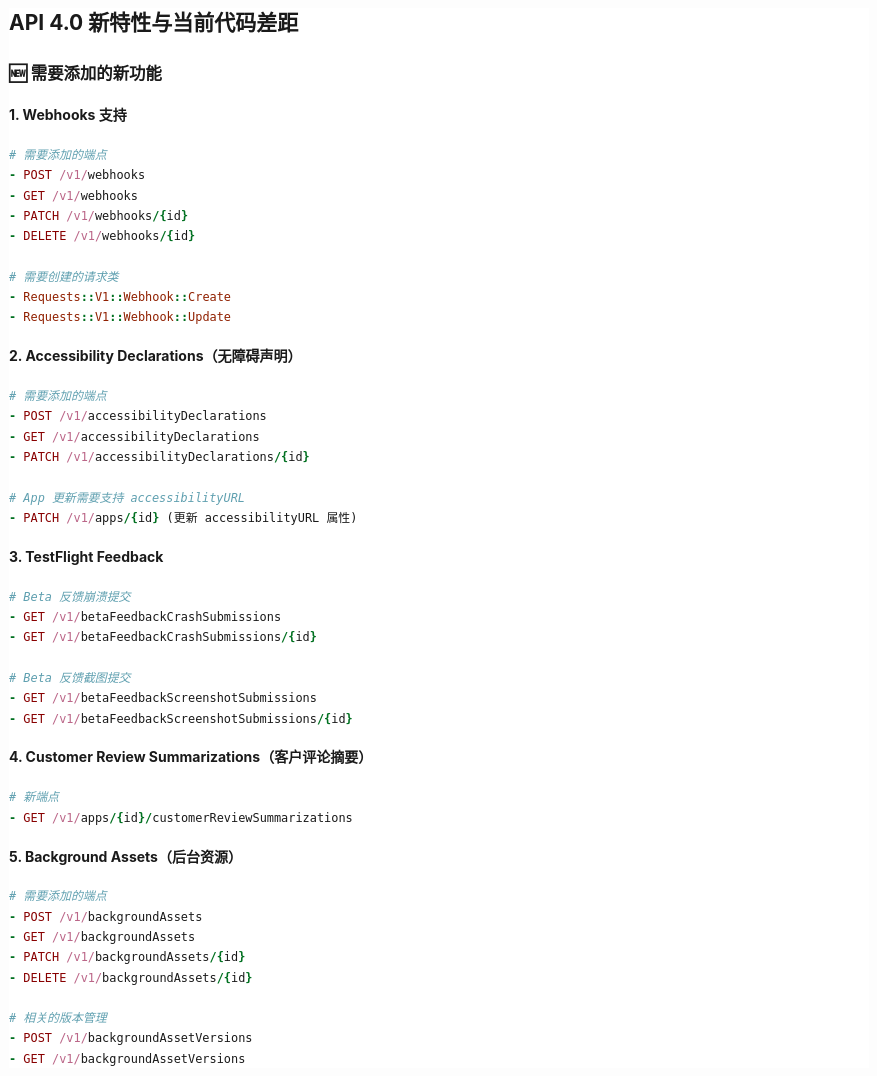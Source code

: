 ## API 4.0 新特性与当前代码差距

### 🆕 需要添加的新功能

#### 1. **Webhooks 支持**
```ruby
# 需要添加的端点
- POST /v1/webhooks
- GET /v1/webhooks
- PATCH /v1/webhooks/{id}
- DELETE /v1/webhooks/{id}

# 需要创建的请求类
- Requests::V1::Webhook::Create
- Requests::V1::Webhook::Update
```

#### 2. **Accessibility Declarations（无障碍声明）**
```ruby
# 需要添加的端点
- POST /v1/accessibilityDeclarations
- GET /v1/accessibilityDeclarations
- PATCH /v1/accessibilityDeclarations/{id}

# App 更新需要支持 accessibilityURL
- PATCH /v1/apps/{id} (更新 accessibilityURL 属性)
```

#### 3. **TestFlight Feedback**
```ruby
# Beta 反馈崩溃提交
- GET /v1/betaFeedbackCrashSubmissions
- GET /v1/betaFeedbackCrashSubmissions/{id}

# Beta 反馈截图提交
- GET /v1/betaFeedbackScreenshotSubmissions
- GET /v1/betaFeedbackScreenshotSubmissions/{id}
```

#### 4. **Customer Review Summarizations（客户评论摘要）**
```ruby
# 新端点
- GET /v1/apps/{id}/customerReviewSummarizations
```

#### 5. **Background Assets（后台资源）**
```ruby
# 需要添加的端点
- POST /v1/backgroundAssets
- GET /v1/backgroundAssets
- PATCH /v1/backgroundAssets/{id}
- DELETE /v1/backgroundAssets/{id}

# 相关的版本管理
- POST /v1/backgroundAssetVersions
- GET /v1/backgroundAssetVersions
```
